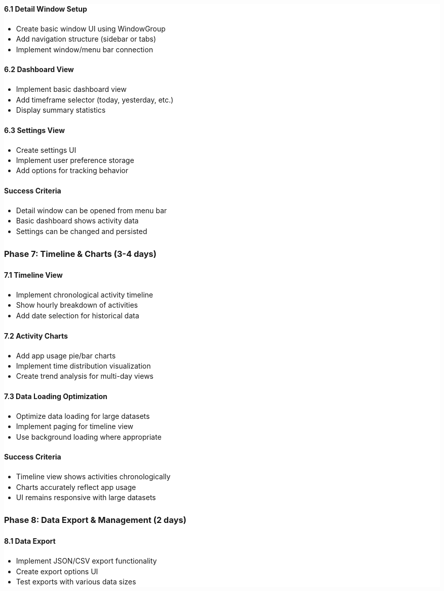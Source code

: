 #### 6.1 Detail Window Setup

- Create basic window UI using WindowGroup
- Add navigation structure (sidebar or tabs)
- Implement window/menu bar connection

#### 6.2 Dashboard View

- Implement basic dashboard view
- Add timeframe selector (today, yesterday, etc.)
- Display summary statistics

#### 6.3 Settings View

- Create settings UI
- Implement user preference storage
- Add options for tracking behavior

#### Success Criteria

- Detail window can be opened from menu bar
- Basic dashboard shows activity data
- Settings can be changed and persisted

### Phase 7: Timeline & Charts (3-4 days)

#### 7.1 Timeline View

- Implement chronological activity timeline
- Show hourly breakdown of activities
- Add date selection for historical data

#### 7.2 Activity Charts

- Add app usage pie/bar charts
- Implement time distribution visualization
- Create trend analysis for multi-day views

#### 7.3 Data Loading Optimization
- Optimize data loading for large datasets
- Implement paging for timeline view
- Use background loading where appropriate

#### Success Criteria

- Timeline view shows activities chronologically
- Charts accurately reflect app usage
- UI remains responsive with large datasets

### Phase 8: Data Export & Management (2 days)

#### 8.1 Data Export

- Implement JSON/CSV export functionality
- Create export options UI
- Test exports with various data sizes
